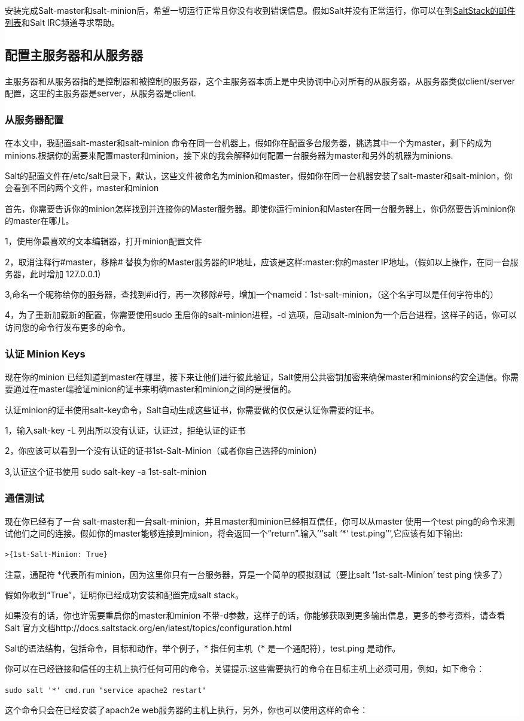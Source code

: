 安装完成Salt-master和salt-minion后，希望一切运行正常且你没有收到错误信息。假如Salt并没有正常运行，你可以在到[SaltStack的邮件列表](http://saltstack.org/learn/#tab-mailinglist)和Salt IRC频道寻求帮助。

## 配置主服务器和从服务器

主服务器和从服务器指的是控制器和被控制的服务器，这个主服务器本质上是中央协调中心对所有的从服务器，从服务器类似client/server配置，这里的主服务器是server，从服务器是client.

### 从服务器配置

在本文中，我配置salt-master和salt-minion 命令在同一台机器上，假如你在配置多台服务器，挑选其中一个为master，剩下的成为minions.根据你的需要来配置master和minion，接下来的我会解释如何配置一台服务器为master和另外的机器为minions.

Salt的配置文件在/etc/salt目录下，默认，这些文件被命名为minion和master，假如你在同一台机器安装了salt-master和salt-minion，你会看到不同的两个文件，master和minion

首先，你需要告诉你的minion怎样找到并连接你的Master服务器。即使你运行minion和Master在同一台服务器上，你仍然要告诉minion你的master在哪儿。

1，使用你最喜欢的文本编辑器，打开minion配置文件

2，取消注释行\#master，移除\# 替换为你的Master服务器的IP地址，应该是这样:master:你的master IP地址。（假如以上操作，在同一台服务器，此时增加 127.0.0.1)

3,命名一个昵称给你的服务器，查找到\#id行，再一次移除\#号，增加一个nameid：1st-salt-minion，（这个名字可以是任何字符串的）

4，为了重新加载新的配置，你需要使用sudo 重启你的salt-minion进程，-d 选项，启动salt-minion为一个后台进程，这样子的话，你可以访问您的命令行发布更多的命令。

### 认证 Minion Keys

现在你的minion 已经知道到master在哪里，接下来让他们进行彼此验证，Salt使用公共密钥加密来确保master和minions的安全通信。你需要通过在master端验证minion的证书来明确master和minion之间的是授信的。

认证minion的证书使用salt-key命令，Salt自动生成这些证书，你需要做的仅仅是认证你需要的证书。

1，输入salt-key -L 列出所以没有认证，认证过，拒绝认证的证书

2，你应该可以看到一个没有认证的证书1st-Salt-Minion（或者你自己选择的minion）

3,认证这个证书使用 sudo salt-key -a 1st-salt-minion

### 通信测试

现在你已经有了一台 salt-master和一台salt-minion，并且master和minion已经相互信任，你可以从master 使用一个test ping的命令来测试他们之间的连接。假如你的master能够连接到minion，将会返回一个“return”.输入’‘’salt ’\*‘ test.ping’’’,它应该有如下输出:

    >{1st-Salt-Minion: True}

注意，通配符 \*代表所有minion，因为这里你只有一台服务器，算是一个简单的模拟测试（要比salt ‘1st-salt-Minion’ test ping 快多了）

假如你收到“True”，证明你已经成功安装和配置完成salt stack。

如果没有的话，你也许需要重启你的master和minion 不带-d参数，这样子的话，你能够获取到更多输出信息，更多的参考资料，请查看Salt 官方文档http://docs.saltstack.org/en/latest/topics/configuration.html

Salt的语法结构，包括命令，目标和动作，举个例子，\* 指任何主机（\* 是一个通配符），test.ping 是动作。

你可以在已经链接和信任的主机上执行任何可用的命令，关键提示:这些需要执行的命令在目标主机上必须可用，例如，如下命令：

    sudo salt '*' cmd.run "service apache2 restart"

这个命令只会在已经安装了apach2e web服务器的主机上执行，另外，你也可以使用这样的命令：
